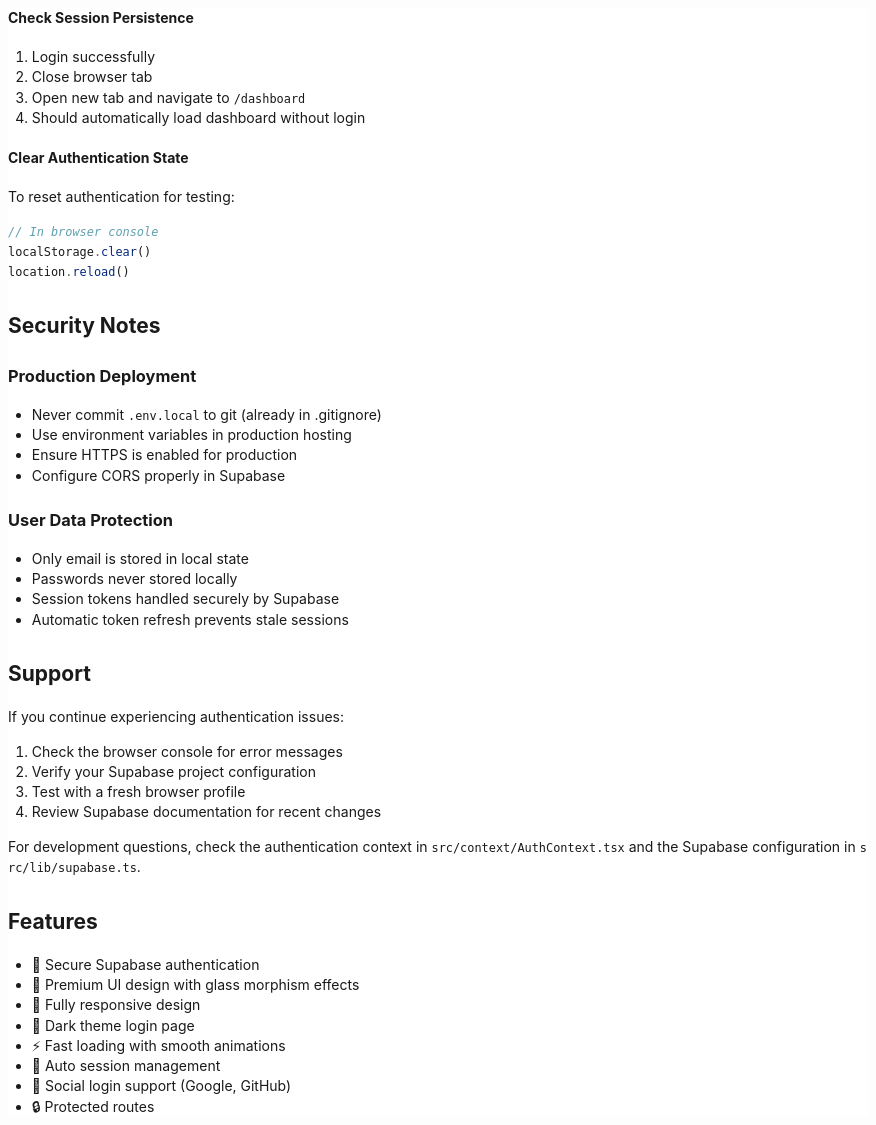 #### Check Session Persistence
1. Login successfully
2. Close browser tab
3. Open new tab and navigate to `/dashboard`
4. Should automatically load dashboard without login

#### Clear Authentication State
To reset authentication for testing:
```javascript
// In browser console
localStorage.clear()
location.reload()
```

## Security Notes

### Production Deployment
- Never commit `.env.local` to git (already in .gitignore)
- Use environment variables in production hosting
- Ensure HTTPS is enabled for production
- Configure CORS properly in Supabase

### User Data Protection
- Only email is stored in local state
- Passwords never stored locally
- Session tokens handled securely by Supabase
- Automatic token refresh prevents stale sessions

## Support

If you continue experiencing authentication issues:

1. Check the browser console for error messages
2. Verify your Supabase project configuration
3. Test with a fresh browser profile
4. Review Supabase documentation for recent changes

For development questions, check the authentication context in `src/context/AuthContext.tsx` and the Supabase configuration in `src/lib/supabase.ts`.

## Features
- 🔐 Secure Supabase authentication
- 🎨 Premium UI design with glass morphism effects
- 📱 Fully responsive design
- 🌙 Dark theme login page
- ⚡ Fast loading with smooth animations
- 🔄 Auto session management
- 👤 Social login support (Google, GitHub)
- 🔒 Protected routes
